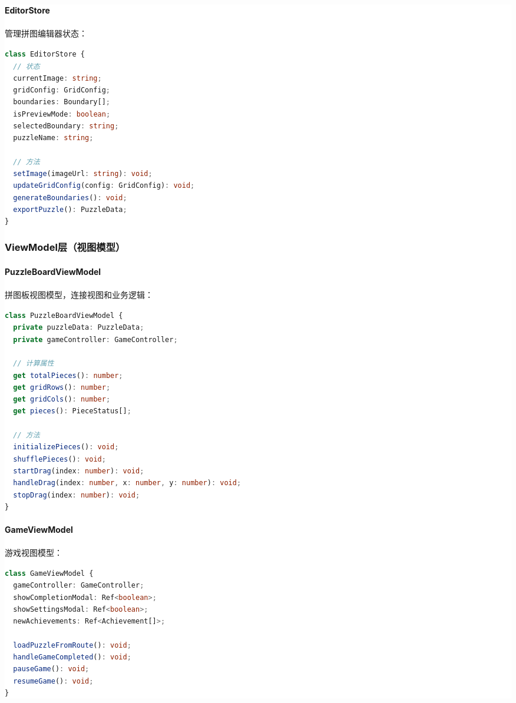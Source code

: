 #### EditorStore
管理拼图编辑器状态：

```typescript
class EditorStore {
  // 状态
  currentImage: string;
  gridConfig: GridConfig;
  boundaries: Boundary[];
  isPreviewMode: boolean;
  selectedBoundary: string;
  puzzleName: string;
  
  // 方法
  setImage(imageUrl: string): void;
  updateGridConfig(config: GridConfig): void;
  generateBoundaries(): void;
  exportPuzzle(): PuzzleData;
}
```

### ViewModel层（视图模型）

#### PuzzleBoardViewModel
拼图板视图模型，连接视图和业务逻辑：

```typescript
class PuzzleBoardViewModel {
  private puzzleData: PuzzleData;
  private gameController: GameController;
  
  // 计算属性
  get totalPieces(): number;
  get gridRows(): number;
  get gridCols(): number;
  get pieces(): PieceStatus[];
  
  // 方法
  initializePieces(): void;
  shufflePieces(): void;
  startDrag(index: number): void;
  handleDrag(index: number, x: number, y: number): void;
  stopDrag(index: number): void;
}
```

#### GameViewModel
游戏视图模型：

```typescript
class GameViewModel {
  gameController: GameController;
  showCompletionModal: Ref<boolean>;
  showSettingsModal: Ref<boolean>;
  newAchievements: Ref<Achievement[]>;
  
  loadPuzzleFromRoute(): void;
  handleGameCompleted(): void;
  pauseGame(): void;
  resumeGame(): void;
}
```
